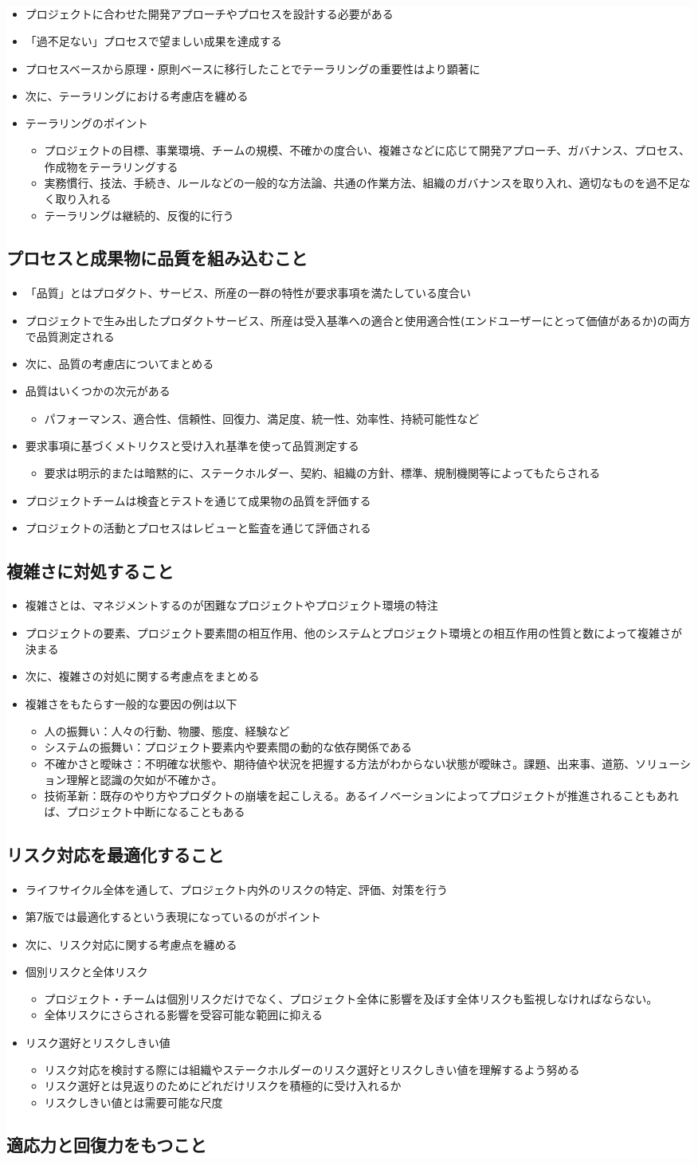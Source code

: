 - プロジェクトに合わせた開発アプローチやプロセスを設計する必要がある
- 「過不足ない」プロセスで望ましい成果を達成する
- プロセスベースから原理・原則ベースに移行したことでテーラリングの重要性はより顕著に
- 次に、テーラリングにおける考慮店を纏める

- テーラリングのポイント
  - プロジェクトの目標、事業環境、チームの規模、不確かの度合い、複雑さなどに応じて開発アプローチ、ガバナンス、プロセス、作成物をテーラリングする
  - 実務慣行、技法、手続き、ルールなどの一般的な方法論、共通の作業方法、組織のガバナンスを取り入れ、適切なものを過不足なく取り入れる
  - テーラリングは継続的、反復的に行う

## プロセスと成果物に品質を組み込むこと

- 「品質」とはプロダクト、サービス、所産の一群の特性が要求事項を満たしている度合い
- プロジェクトで生み出したプロダクトサービス、所産は受入基準への適合と使用適合性(エンドユーザーにとって価値があるか)の両方で品質測定される
- 次に、品質の考慮店についてまとめる

- 品質はいくつかの次元がある
  - パフォーマンス、適合性、信頼性、回復力、満足度、統一性、効率性、持続可能性など

- 要求事項に基づくメトリクスと受け入れ基準を使って品質測定する
  - 要求は明示的または暗黙的に、ステークホルダー、契約、組織の方針、標準、規制機関等によってもたらされる 

- プロジェクトチームは検査とテストを通じて成果物の品質を評価する

- プロジェクトの活動とプロセスはレビューと監査を通じて評価される

## 複雑さに対処すること

- 複雑さとは、マネジメントするのが困難なプロジェクトやプロジェクト環境の特注
- プロジェクトの要素、プロジェクト要素間の相互作用、他のシステムとプロジェクト環境との相互作用の性質と数によって複雑さが決まる
- 次に、複雑さの対処に関する考慮点をまとめる

- 複雑さをもたらす一般的な要因の例は以下
  - 人の振舞い：人々の行動、物腰、態度、経験など
  - システムの振舞い：プロジェクト要素内や要素間の動的な依存関係である
  - 不確かさと曖昧さ：不明確な状態や、期待値や状況を把握する方法がわからない状態が曖昧さ。課題、出来事、道筋、ソリューション理解と認識の欠如が不確かさ。
  - 技術革新：既存のやり方やプロダクトの崩壊を起こしえる。あるイノベーションによってプロジェクトが推進されることもあれば、プロジェクト中断になることもある 

## リスク対応を最適化すること

- ライフサイクル全体を通して、プロジェクト内外のリスクの特定、評価、対策を行う
- 第7版では最適化するという表現になっているのがポイント
- 次に、リスク対応に関する考慮点を纏める

- 個別リスクと全体リスク
  - プロジェクト・チームは個別リスクだけでなく、プロジェクト全体に影響を及ぼす全体リスクも監視しなければならない。
  - 全体リスクにさらされる影響を受容可能な範囲に抑える

- リスク選好とリスクしきい値
  - リスク対応を検討する際には組織やステークホルダーのリスク選好とリスクしきい値を理解するよう努める
  - リスク選好とは見返りのためにどれだけリスクを積極的に受け入れるか
  - リスクしきい値とは需要可能な尺度 

## 適応力と回復力をもつこと
